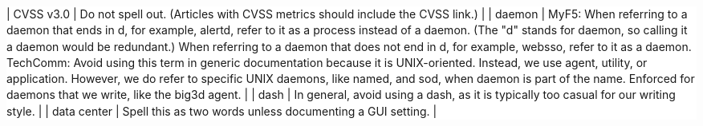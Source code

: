 | CVSS v3.0                                                                                               | Do not spell out. (Articles with CVSS metrics should include the CVSS link.)                                                                                                                                                                                                                                                                                                                                                                                                                                                                                                                                                                                                                                                                                                                                                                                                                                                                                                                                                                                                                                                                                                                                                                                                                           |
| daemon                                                                                                  | MyF5: When referring to a daemon that ends in d, for example, alertd, refer to it as a process instead of a daemon. (The "d" stands for daemon, so calling it a daemon would be redundant.) When referring to a daemon that does not end in d,  for example, websso, refer to it as a daemon.   TechComm: Avoid using this term in generic documentation because it is UNIX-oriented. Instead, we use agent, utility, or application. However, we do refer to specific UNIX daemons, like named, and sod, when daemon is part of the name. Enforced for daemons that we write, like the big3d agent.                                                                                                                                                                                                                                                                                                                                                                                                                                                                                                                                                                                                                                                                                                   |
| dash                                                                                                    | In general, avoid using a dash, as it is typically too casual for our writing style.                                                                                                                                                                                                                                                                                                                                                                                                                                                                                                                                                                                                                                                                                                                                                                                                                                                                                                                                                                                                                                                                                                                                                                                                                   |
| data center                                                                                             | Spell this as two words unless documenting a GUI setting.                                                                                                                                                                                                                                                                                                                                                                                                                                                                                                                                                                                                                                                                                                                                                                                                                                                                                                                                                                                                                                                                                                                                                                                                                                              |
